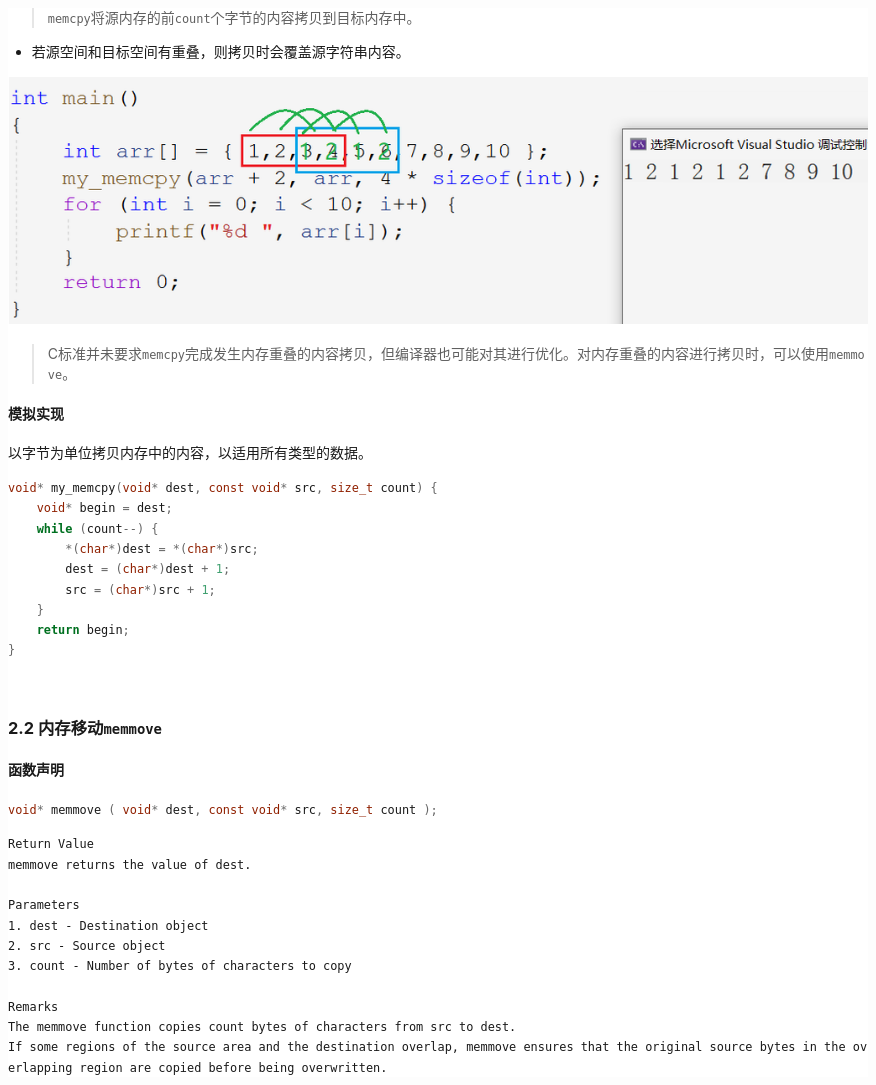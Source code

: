 > `memcpy`将源内存的前`count`个字节的内容拷贝到目标内存中。



- 若源空间和目标空间有重叠，则拷贝时会覆盖源字符串内容。

<img src="09-字符串和内存函数.assets/memcpy原空间和目标空间重叠时覆盖拷贝.png" />

> C标准并未要求`memcpy`完成发生内存重叠的内容拷贝，但编译器也可能对其进行优化。对内存重叠的内容进行拷贝时，可以使用`memmove`。

#### 模拟实现

以字节为单位拷贝内存中的内容，以适用所有类型的数据。

~~~c
void* my_memcpy(void* dest, const void* src, size_t count) {
	void* begin = dest;
	while (count--) {
		*(char*)dest = *(char*)src;
		dest = (char*)dest + 1;
		src = (char*)src + 1;
	}
	return begin;
}
~~~

&nbsp;

### 2.2 内存移动`memmove`

#### 函数声明

~~~c
void* memmove ( void* dest, const void* src, size_t count );
~~~

~~~
Return Value
memmove returns the value of dest.

Parameters
1. dest - Destination object
2. src - Source object
3. count - Number of bytes of characters to copy

Remarks
The memmove function copies count bytes of characters from src to dest. 
If some regions of the source area and the destination overlap, memmove ensures that the original source bytes in the overlapping region are copied before being overwritten.
~~~
